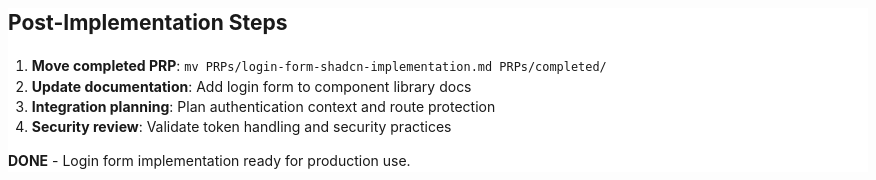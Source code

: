 ## Post-Implementation Steps

1. **Move completed PRP**: `mv PRPs/login-form-shadcn-implementation.md PRPs/completed/`
2. **Update documentation**: Add login form to component library docs
3. **Integration planning**: Plan authentication context and route protection
4. **Security review**: Validate token handling and security practices

**DONE** - Login form implementation ready for production use.
